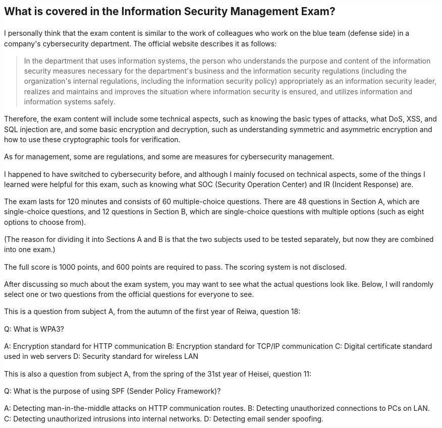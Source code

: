 ## What is covered in the Information Security Management Exam?

I personally think that the exam content is similar to the work of colleagues who work on the blue team (defense side) in a company's cybersecurity department. The official website describes it as follows:

> In the department that uses information systems, the person who understands the purpose and content of the information security measures necessary for the department's business and the information security regulations (including the organization's internal regulations, including the information security policy) appropriately as an information security leader, realizes and maintains and improves the situation where information security is ensured, and utilizes information and information systems safely.

Therefore, the exam content will include some technical aspects, such as knowing the basic types of attacks, what DoS, XSS, and SQL injection are, and some basic encryption and decryption, such as understanding symmetric and asymmetric encryption and how to use these cryptographic tools for verification.

As for management, some are regulations, and some are measures for cybersecurity management.

I happened to have switched to cybersecurity before, and although I mainly focused on technical aspects, some of the things I learned were helpful for this exam, such as knowing what SOC (Security Operation Center) and IR (Incident Response) are.

The exam lasts for 120 minutes and consists of 60 multiple-choice questions. There are 48 questions in Section A, which are single-choice questions, and 12 questions in Section B, which are single-choice questions with multiple options (such as eight options to choose from).

(The reason for dividing it into Sections A and B is that the two subjects used to be tested separately, but now they are combined into one exam.)

The full score is 1000 points, and 600 points are required to pass. The scoring system is not disclosed.

After discussing so much about the exam system, you may want to see what the actual questions look like. Below, I will randomly select one or two questions from the official questions for everyone to see.

This is a question from subject A, from the autumn of the first year of Reiwa, question 18:

Q: What is WPA3?

A: Encryption standard for HTTP communication
B: Encryption standard for TCP/IP communication
C: Digital certificate standard used in web servers
D: Security standard for wireless LAN

This is also a question from subject A, from the spring of the 31st year of Heisei, question 11:

Q: What is the purpose of using SPF (Sender Policy Framework)?

A: Detecting man-in-the-middle attacks on HTTP communication routes.
B: Detecting unauthorized connections to PCs on LAN.
C: Detecting unauthorized intrusions into internal networks.
D: Detecting email sender spoofing.
